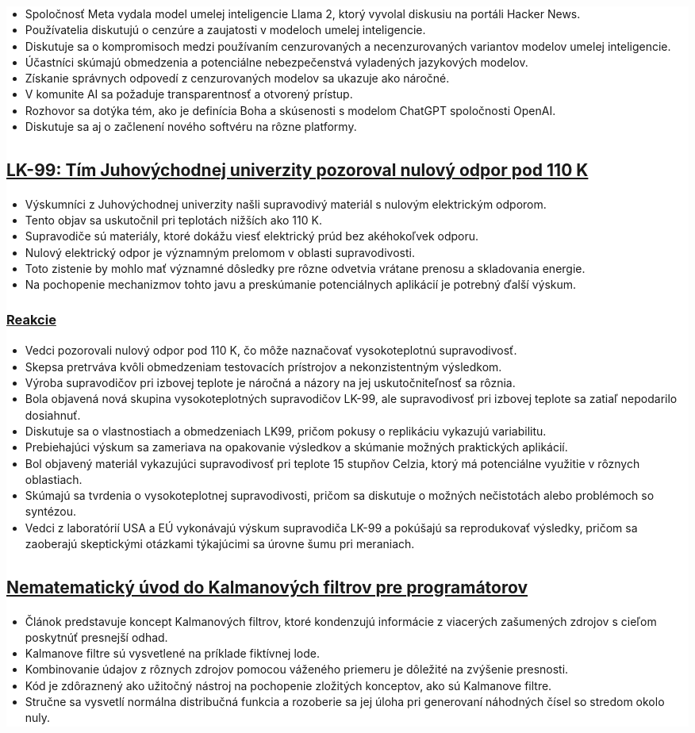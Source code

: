 - Spoločnosť Meta vydala model umelej inteligencie Llama 2, ktorý vyvolal diskusiu na portáli Hacker News.
- Používatelia diskutujú o cenzúre a zaujatosti v modeloch umelej inteligencie.
- Diskutuje sa o kompromisoch medzi používaním cenzurovaných a necenzurovaných variantov modelov umelej inteligencie.
- Účastníci skúmajú obmedzenia a potenciálne nebezpečenstvá vyladených jazykových modelov.
- Získanie správnych odpovedí z cenzurovaných modelov sa ukazuje ako náročné.
- V komunite AI sa požaduje transparentnosť a otvorený prístup.
- Rozhovor sa dotýka tém, ako je definícia Boha a skúsenosti s modelom ChatGPT spoločnosti OpenAI.
- Diskutuje sa aj o začlenení nového softvéru na rôzne platformy.

## [LK-99: Tím Juhovýchodnej univerzity pozoroval nulový odpor pod 110 K](https://twitter.com/lipez400/status/1686793608626663441)

- Výskumníci z Juhovýchodnej univerzity našli supravodivý materiál s nulovým elektrickým odporom.
- Tento objav sa uskutočnil pri teplotách nižších ako 110 K.
- Supravodiče sú materiály, ktoré dokážu viesť elektrický prúd bez akéhokoľvek odporu.
- Nulový elektrický odpor je významným prelomom v oblasti supravodivosti.
- Toto zistenie by mohlo mať významné dôsledky pre rôzne odvetvia vrátane prenosu a skladovania energie.
- Na pochopenie mechanizmov tohto javu a preskúmanie potenciálnych aplikácií je potrebný ďalší výskum.

### [Reakcie](https://news.ycombinator.com/item?id=36974681)

- Vedci pozorovali nulový odpor pod 110 K, čo môže naznačovať vysokoteplotnú supravodivosť.
- Skepsa pretrváva kvôli obmedzeniam testovacích prístrojov a nekonzistentným výsledkom.
- Výroba supravodičov pri izbovej teplote je náročná a názory na jej uskutočniteľnosť sa rôznia.
- Bola objavená nová skupina vysokoteplotných supravodičov LK-99, ale supravodivosť pri izbovej teplote sa zatiaľ nepodarilo dosiahnuť.
- Diskutuje sa o vlastnostiach a obmedzeniach LK99, pričom pokusy o replikáciu vykazujú variabilitu.
- Prebiehajúci výskum sa zameriava na opakovanie výsledkov a skúmanie možných praktických aplikácií.
- Bol objavený materiál vykazujúci supravodivosť pri teplote 15 stupňov Celzia, ktorý má potenciálne využitie v rôznych oblastiach.
- Skúmajú sa tvrdenia o vysokoteplotnej supravodivosti, pričom sa diskutuje o možných nečistotách alebo problémoch so syntézou.
- Vedci z laboratórií USA a EÚ vykonávajú výskum supravodiča LK-99 a pokúšajú sa reprodukovať výsledky, pričom sa zaoberajú skeptickými otázkami týkajúcimi sa úrovne šumu pri meraniach.

## [Nematematický úvod do Kalmanových filtrov pre programátorov](https://praveshkoirala.com/2023/06/13/a-non-mathematical-introduction-to-kalman-filters-for-programmers/)

- Článok predstavuje koncept Kalmanových filtrov, ktoré kondenzujú informácie z viacerých zašumených zdrojov s cieľom poskytnúť presnejší odhad.
- Kalmanove filtre sú vysvetlené na príklade fiktívnej lode.
- Kombinovanie údajov z rôznych zdrojov pomocou váženého priemeru je dôležité na zvýšenie presnosti.
- Kód je zdôraznený ako užitočný nástroj na pochopenie zložitých konceptov, ako sú Kalmanove filtre.
- Stručne sa vysvetlí normálna distribučná funkcia a rozoberie sa jej úloha pri generovaní náhodných čísel so stredom okolo nuly.
